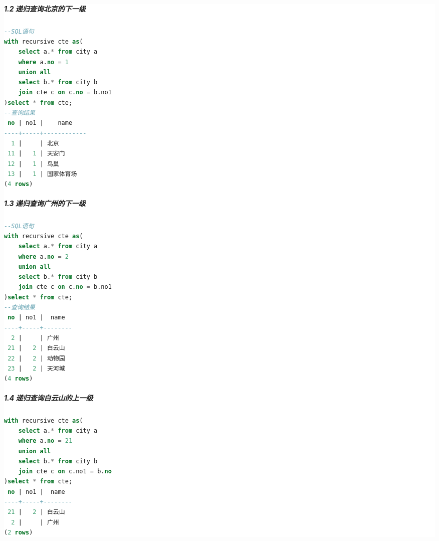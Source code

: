 ##### 1.2 递归查询北京的下一级

```sql
--SQL语句
with recursive cte as(
    select a.* from city a
    where a.no = 1
    union all 
    select b.* from city b
    join cte c on c.no = b.no1
)select * from cte;
--查询结果
 no | no1 |    name    
----+-----+------------
  1 |     | 北京
 11 |   1 | 天安门
 12 |   1 | 鸟巢
 13 |   1 | 国家体育场
(4 rows)
```

##### 1.3 递归查询广州的下一级

```sql
--SQL语句
with recursive cte as(
    select a.* from city a
    where a.no = 2
    union all 
    select b.* from city b
    join cte c on c.no = b.no1
)select * from cte;
--查询结果
 no | no1 |  name  
----+-----+--------
  2 |     | 广州
 21 |   2 | 白云山
 22 |   2 | 动物园
 23 |   2 | 天河城
(4 rows)
```

##### 1.4 递归查询白云山的上一级

```sql
with recursive cte as(
    select a.* from city a
    where a.no = 21
    union all 
    select b.* from city b
    join cte c on c.no1 = b.no
)select * from cte;
 no | no1 |  name  
----+-----+--------
 21 |   2 | 白云山
  2 |     | 广州
(2 rows)
```
